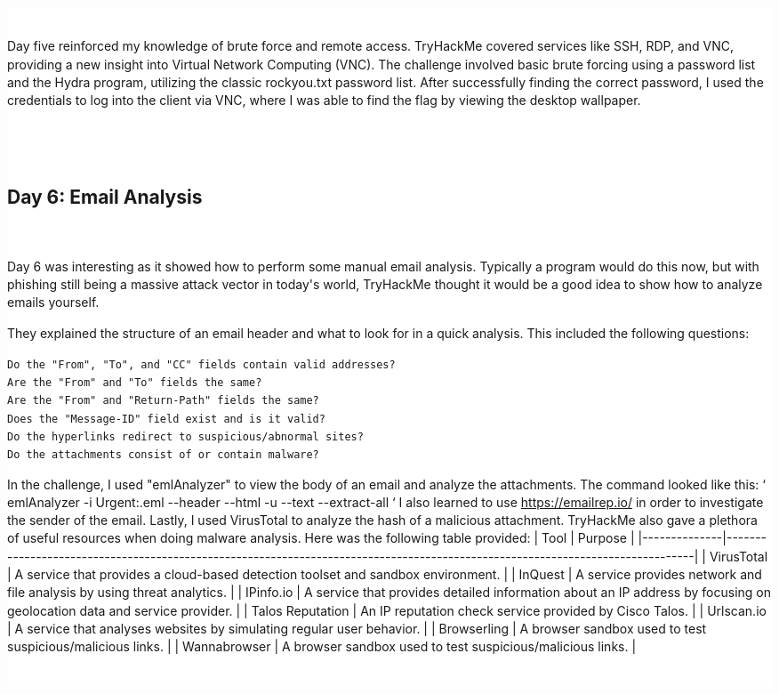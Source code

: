 <br>

Day five reinforced my knowledge of brute force and remote access. TryHackMe covered services like SSH, RDP, and VNC, providing a new insight into Virtual Network Computing (VNC). The challenge involved basic brute forcing using a password list and the Hydra program, utilizing the classic rockyou.txt password list. After successfully finding the correct password, I used the credentials to log into the client via VNC, where I was able to find the flag by viewing the desktop wallpaper.

<br>

<br>

## **Day 6: Email Analysis**

<br>

Day 6 was interesting as it showed how to perform some manual email analysis. Typically a program would do this now, but with phishing still being a massive attack vector in today's world, TryHackMe thought it would be a good idea to show how to analyze emails yourself.

They explained the structure of an email header and what to look for in a quick analysis. This included the following questions:

    Do the "From", "To", and "CC" fields contain valid addresses?
    Are the "From" and "To" fields the same?
    Are the "From" and "Return-Path" fields the same?
    Does the "Message-ID" field exist and is it valid?
    Do the hyperlinks redirect to suspicious/abnormal sites?
    Do the attachments consist of or contain malware?


In the challenge, I used "emlAnalyzer" to view the body of an email and analyze the attachments. The command looked like this:
‘
emlAnalyzer -i Urgent\:.eml --header --html -u --text --extract-all
‘
I also learned to use https://emailrep.io/ in order to investigate the sender of the email. Lastly, I used VirusTotal to analyze the hash of a malicious attachment. TryHackMe also gave a plethora of useful resources when doing malware analysis. Here was the following table provided:
| Tool         | Purpose                                                                                                                        |
|--------------|-------------------------------------------------------------------------------------------------------------------------------|
| VirusTotal   | A service that provides a cloud-based detection toolset and sandbox environment.                                             |
| InQuest      | A service provides network and file analysis by using threat analytics.                                                        |
| IPinfo.io    | A service that provides detailed information about an IP address by focusing on geolocation data and service provider.          |
| Talos Reputation | An IP reputation check service provided by Cisco Talos.                                                                     |
| Urlscan.io   | A service that analyses websites by simulating regular user behavior.                                                           |
| Browserling  | A browser sandbox used to test suspicious/malicious links.                                                                     |
| Wannabrowser | A browser sandbox used to test suspicious/malicious links.                                                                     |


<br>
